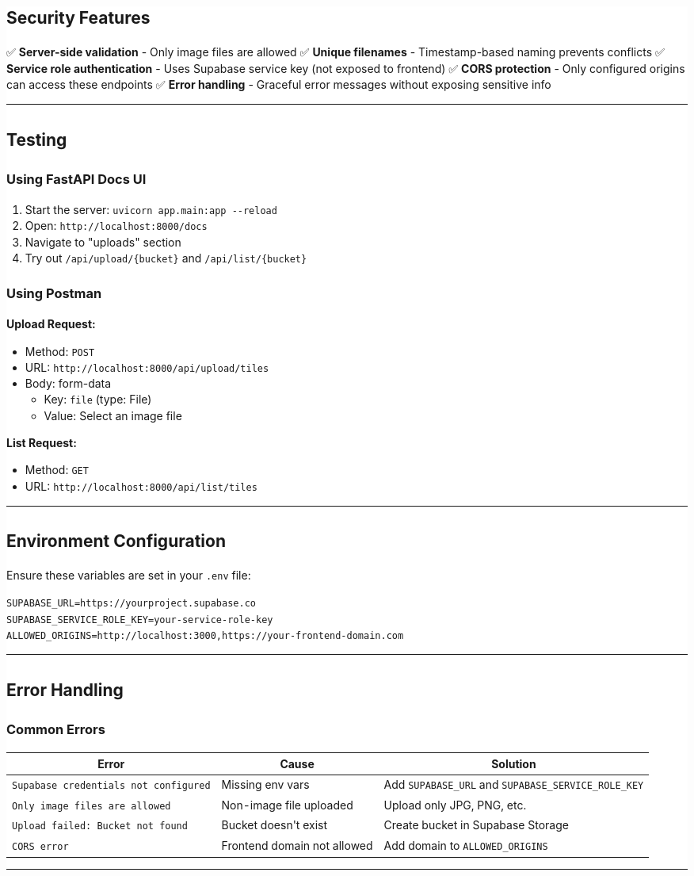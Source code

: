 
## Security Features

✅ **Server-side validation** - Only image files are allowed
✅ **Unique filenames** - Timestamp-based naming prevents conflicts
✅ **Service role authentication** - Uses Supabase service key (not exposed to frontend)
✅ **CORS protection** - Only configured origins can access these endpoints
✅ **Error handling** - Graceful error messages without exposing sensitive info

---

## Testing

### Using FastAPI Docs UI

1. Start the server: `uvicorn app.main:app --reload`
2. Open: `http://localhost:8000/docs`
3. Navigate to "uploads" section
4. Try out `/api/upload/{bucket}` and `/api/list/{bucket}`

### Using Postman

**Upload Request:**
- Method: `POST`
- URL: `http://localhost:8000/api/upload/tiles`
- Body: form-data
  - Key: `file` (type: File)
  - Value: Select an image file

**List Request:**
- Method: `GET`
- URL: `http://localhost:8000/api/list/tiles`

---

## Environment Configuration

Ensure these variables are set in your `.env` file:

```env
SUPABASE_URL=https://yourproject.supabase.co
SUPABASE_SERVICE_ROLE_KEY=your-service-role-key
ALLOWED_ORIGINS=http://localhost:3000,https://your-frontend-domain.com
```

---

## Error Handling

### Common Errors

| Error | Cause | Solution |
|-------|-------|----------|
| `Supabase credentials not configured` | Missing env vars | Add `SUPABASE_URL` and `SUPABASE_SERVICE_ROLE_KEY` |
| `Only image files are allowed` | Non-image file uploaded | Upload only JPG, PNG, etc. |
| `Upload failed: Bucket not found` | Bucket doesn't exist | Create bucket in Supabase Storage |
| `CORS error` | Frontend domain not allowed | Add domain to `ALLOWED_ORIGINS` |

---
